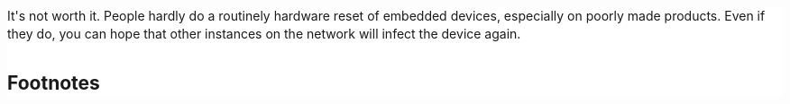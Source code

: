 It's not worth it. People hardly do a routinely hardware reset of embedded
devices, especially on poorly made products. Even if they do, you can hope that
other instances on the network will infect the device again.

## Footnotes
[^1]: The crafted packets are not recognised by the kernel because no socket is
      associated with the port. The kernel is forced to send a RST back and this
      packet will reach the remote end if there's no firewall in the way that
      filters it.

[^2]: The port 64420 is in the ephemeral port range. Blocking this port may lead
      to mild consequences for ISPs.
